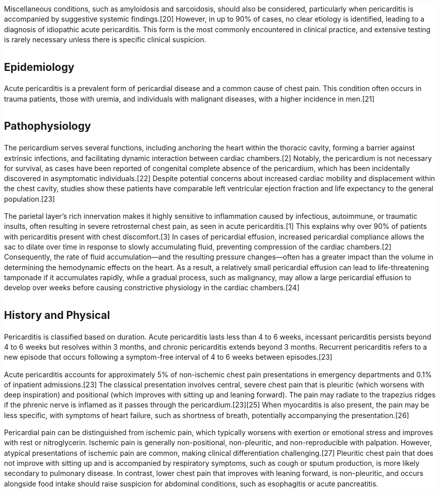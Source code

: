 Miscellaneous conditions, such as amyloidosis and sarcoidosis, should also be considered, particularly when pericarditis is accompanied by suggestive systemic findings.[20] However, in up to 90% of cases, no clear etiology is identified, leading to a diagnosis of idiopathic acute pericarditis. This form is the most commonly encountered in clinical practice, and extensive testing is rarely necessary unless there is specific clinical suspicion.

## Epidemiology

Acute pericarditis is a prevalent form of pericardial disease and a common cause of chest pain. This condition often occurs in trauma patients, those with uremia, and individuals with malignant diseases, with a higher incidence in men.[21]

## Pathophysiology

The pericardium serves several functions, including anchoring the heart within the thoracic cavity, forming a barrier against extrinsic infections, and facilitating dynamic interaction between cardiac chambers.[2] Notably, the pericardium is not necessary for survival, as cases have been reported of congenital complete absence of the pericardium, which has been incidentally discovered in asymptomatic individuals.[22] Despite potential concerns about increased cardiac mobility and displacement within the chest cavity, studies show these patients have comparable left ventricular ejection fraction and life expectancy to the general population.[23]

The parietal layer’s rich innervation makes it highly sensitive to inflammation caused by infectious, autoimmune, or traumatic insults, often resulting in severe retrosternal chest pain, as seen in acute pericarditis.[1] This explains why over 90% of patients with pericarditis present with chest discomfort.[3] In cases of pericardial effusion, increased pericardial compliance allows the sac to dilate over time in response to slowly accumulating fluid, preventing compression of the cardiac chambers.[2] Consequently, the rate of fluid accumulation—and the resulting pressure changes—often has a greater impact than the volume in determining the hemodynamic effects on the heart. As a result, a relatively small pericardial effusion can lead to life-threatening tamponade if it accumulates rapidly, while a gradual process, such as malignancy, may allow a large pericardial effusion to develop over weeks before causing constrictive physiology in the cardiac chambers.[24]

## History and Physical

Pericarditis is classified based on duration. Acute pericarditis lasts less than 4 to 6 weeks, incessant pericarditis persists beyond 4 to 6 weeks but resolves within 3 months, and chronic pericarditis extends beyond 3 months. Recurrent pericarditis refers to a new episode that occurs following a symptom-free interval of 4 to 6 weeks between episodes.[23]

Acute pericarditis accounts for approximately 5% of non-ischemic chest pain presentations in emergency departments and 0.1% of inpatient admissions.[23] The classical presentation involves central, severe chest pain that is pleuritic (which worsens with deep inspiration) and positional (which improves with sitting up and leaning forward). The pain may radiate to the trapezius ridges if the phrenic nerve is inflamed as it passes through the pericardium.[23][25] When myocarditis is also present, the pain may be less specific, with symptoms of heart failure, such as shortness of breath, potentially accompanying the presentation.[26]

Pericardial pain can be distinguished from ischemic pain, which typically worsens with exertion or emotional stress and improves with rest or nitroglycerin. Ischemic pain is generally non-positional, non-pleuritic, and non-reproducible with palpation. However, atypical presentations of ischemic pain are common, making clinical differentiation challenging.[27] Pleuritic chest pain that does not improve with sitting up and is accompanied by respiratory symptoms, such as cough or sputum production, is more likely secondary to pulmonary disease. In contrast, lower chest pain that improves with leaning forward, is non-pleuritic, and occurs alongside food intake should raise suspicion for abdominal conditions, such as esophagitis or acute pancreatitis.
